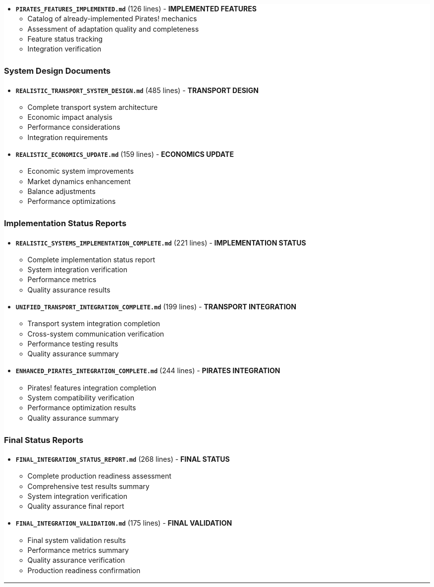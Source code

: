 - **`PIRATES_FEATURES_IMPLEMENTED.md`** (126 lines) - **IMPLEMENTED FEATURES**
  - Catalog of already-implemented Pirates! mechanics
  - Assessment of adaptation quality and completeness
  - Feature status tracking
  - Integration verification

### **System Design Documents**
- **`REALISTIC_TRANSPORT_SYSTEM_DESIGN.md`** (485 lines) - **TRANSPORT DESIGN**
  - Complete transport system architecture
  - Economic impact analysis
  - Performance considerations
  - Integration requirements

- **`REALISTIC_ECONOMICS_UPDATE.md`** (159 lines) - **ECONOMICS UPDATE**
  - Economic system improvements
  - Market dynamics enhancement
  - Balance adjustments
  - Performance optimizations

### **Implementation Status Reports**
- **`REALISTIC_SYSTEMS_IMPLEMENTATION_COMPLETE.md`** (221 lines) - **IMPLEMENTATION STATUS**
  - Complete implementation status report
  - System integration verification
  - Performance metrics
  - Quality assurance results

- **`UNIFIED_TRANSPORT_INTEGRATION_COMPLETE.md`** (199 lines) - **TRANSPORT INTEGRATION**
  - Transport system integration completion
  - Cross-system communication verification
  - Performance testing results
  - Quality assurance summary

- **`ENHANCED_PIRATES_INTEGRATION_COMPLETE.md`** (244 lines) - **PIRATES INTEGRATION**
  - Pirates! features integration completion
  - System compatibility verification
  - Performance optimization results
  - Quality assurance summary

### **Final Status Reports**
- **`FINAL_INTEGRATION_STATUS_REPORT.md`** (268 lines) - **FINAL STATUS**
  - Complete production readiness assessment
  - Comprehensive test results summary
  - System integration verification
  - Quality assurance final report

- **`FINAL_INTEGRATION_VALIDATION.md`** (175 lines) - **FINAL VALIDATION**
  - Final system validation results
  - Performance metrics summary
  - Quality assurance verification
  - Production readiness confirmation

---
